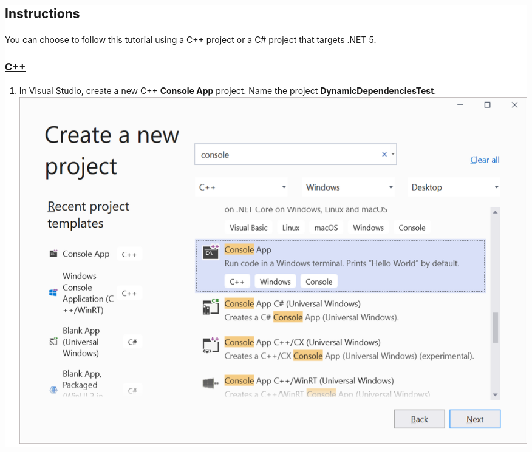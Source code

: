 ## Instructions

You can choose to follow this tutorial using a C++ project or a C# project that targets .NET 5.

### [C++](#tab/cpp)

1. In Visual Studio, create a new C++ **Console App** project. Name the project **DynamicDependenciesTest**.
    ![Screenshot of creating a new C++ app in Visual Studio](images/tutorial-deploy-create-project.png)
